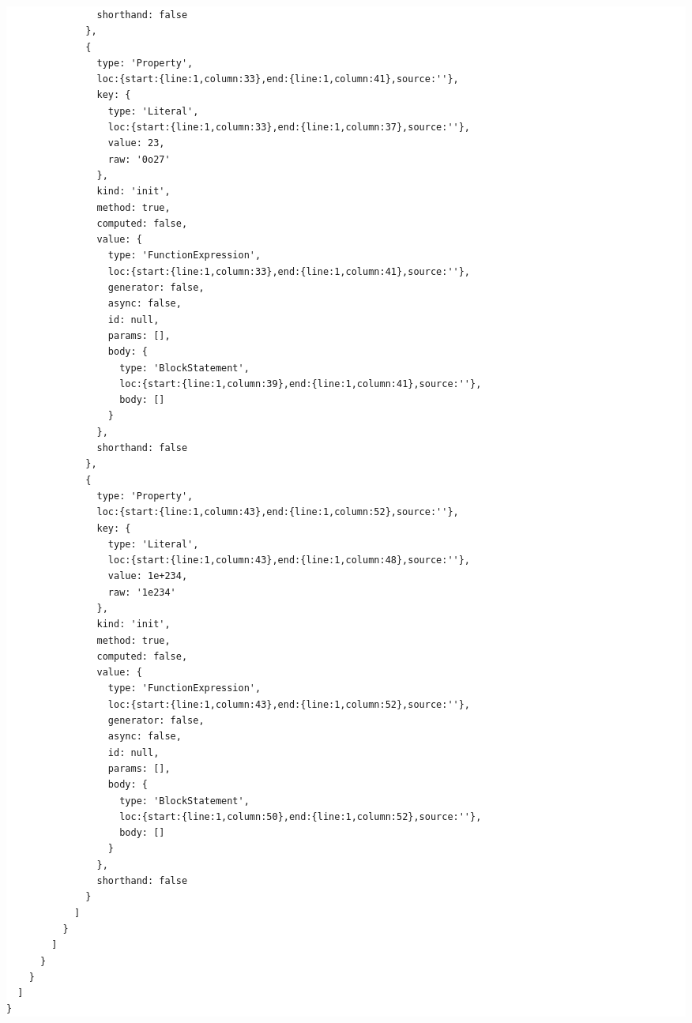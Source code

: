 `````
                shorthand: false
              },
              {
                type: 'Property',
                loc:{start:{line:1,column:33},end:{line:1,column:41},source:''},
                key: {
                  type: 'Literal',
                  loc:{start:{line:1,column:33},end:{line:1,column:37},source:''},
                  value: 23,
                  raw: '0o27'
                },
                kind: 'init',
                method: true,
                computed: false,
                value: {
                  type: 'FunctionExpression',
                  loc:{start:{line:1,column:33},end:{line:1,column:41},source:''},
                  generator: false,
                  async: false,
                  id: null,
                  params: [],
                  body: {
                    type: 'BlockStatement',
                    loc:{start:{line:1,column:39},end:{line:1,column:41},source:''},
                    body: []
                  }
                },
                shorthand: false
              },
              {
                type: 'Property',
                loc:{start:{line:1,column:43},end:{line:1,column:52},source:''},
                key: {
                  type: 'Literal',
                  loc:{start:{line:1,column:43},end:{line:1,column:48},source:''},
                  value: 1e+234,
                  raw: '1e234'
                },
                kind: 'init',
                method: true,
                computed: false,
                value: {
                  type: 'FunctionExpression',
                  loc:{start:{line:1,column:43},end:{line:1,column:52},source:''},
                  generator: false,
                  async: false,
                  id: null,
                  params: [],
                  body: {
                    type: 'BlockStatement',
                    loc:{start:{line:1,column:50},end:{line:1,column:52},source:''},
                    body: []
                  }
                },
                shorthand: false
              }
            ]
          }
        ]
      }
    }
  ]
}
`````